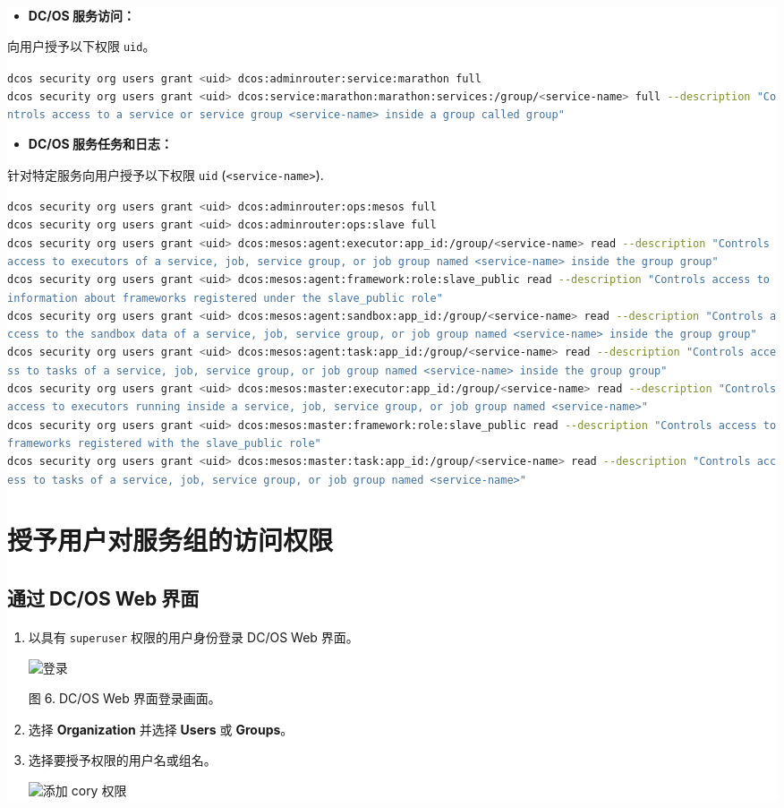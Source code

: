 - **DC/OS 服务访问：**

向用户授予以下权限 `uid`。

  ```bash
  dcos security org users grant <uid> dcos:adminrouter:service:marathon full
  dcos security org users grant <uid> dcos:service:marathon:marathon:services:/group/<service-name> full --description "Controls access to a service or service group <service-name> inside a group called group"
  ```

- **DC/OS 服务任务和日志：**

针对特定服务向用户授予以下权限 `uid` (`<service-name>`).


  ```bash
  dcos security org users grant <uid> dcos:adminrouter:ops:mesos full
  dcos security org users grant <uid> dcos:adminrouter:ops:slave full
  dcos security org users grant <uid> dcos:mesos:agent:executor:app_id:/group/<service-name> read --description "Controls access to executors of a service, job, service group, or job group named <service-name> inside the group group"
  dcos security org users grant <uid> dcos:mesos:agent:framework:role:slave_public read --description "Controls access to information about frameworks registered under the slave_public role"
  dcos security org users grant <uid> dcos:mesos:agent:sandbox:app_id:/group/<service-name> read --description "Controls access to the sandbox data of a service, job, service group, or job group named <service-name> inside the group group"
  dcos security org users grant <uid> dcos:mesos:agent:task:app_id:/group/<service-name> read --description "Controls access to tasks of a service, job, service group, or job group named <service-name> inside the group group"
  dcos security org users grant <uid> dcos:mesos:master:executor:app_id:/group/<service-name> read --description "Controls access to executors running inside a service, job, service group, or job group named <service-name>"
  dcos security org users grant <uid> dcos:mesos:master:framework:role:slave_public read --description "Controls access to frameworks registered with the slave_public role"
  dcos security org users grant <uid> dcos:mesos:master:task:app_id:/group/<service-name> read --description "Controls access to tasks of a service, job, service group, or job group named <service-name>"
  ```

# <a name="service-group"></a>授予用户对服务组的访问权限

## <a name="service-group-ui"></a>通过 DC/OS Web 界面

1. 以具有 `superuser` 权限的用户身份登录 DC/OS Web 界面。

      ![登录](/cn/1.11/img/gui-installer-login-ee.gif)

      图 6. DC/OS Web 界面登录画面。

1. 选择 **Organization** 并选择 **Users** 或 **Groups**。

1. 选择要授予权限的用户名或组名。

      ![添加 cory 权限](/cn/1.11/img/services-tab-user.png)
